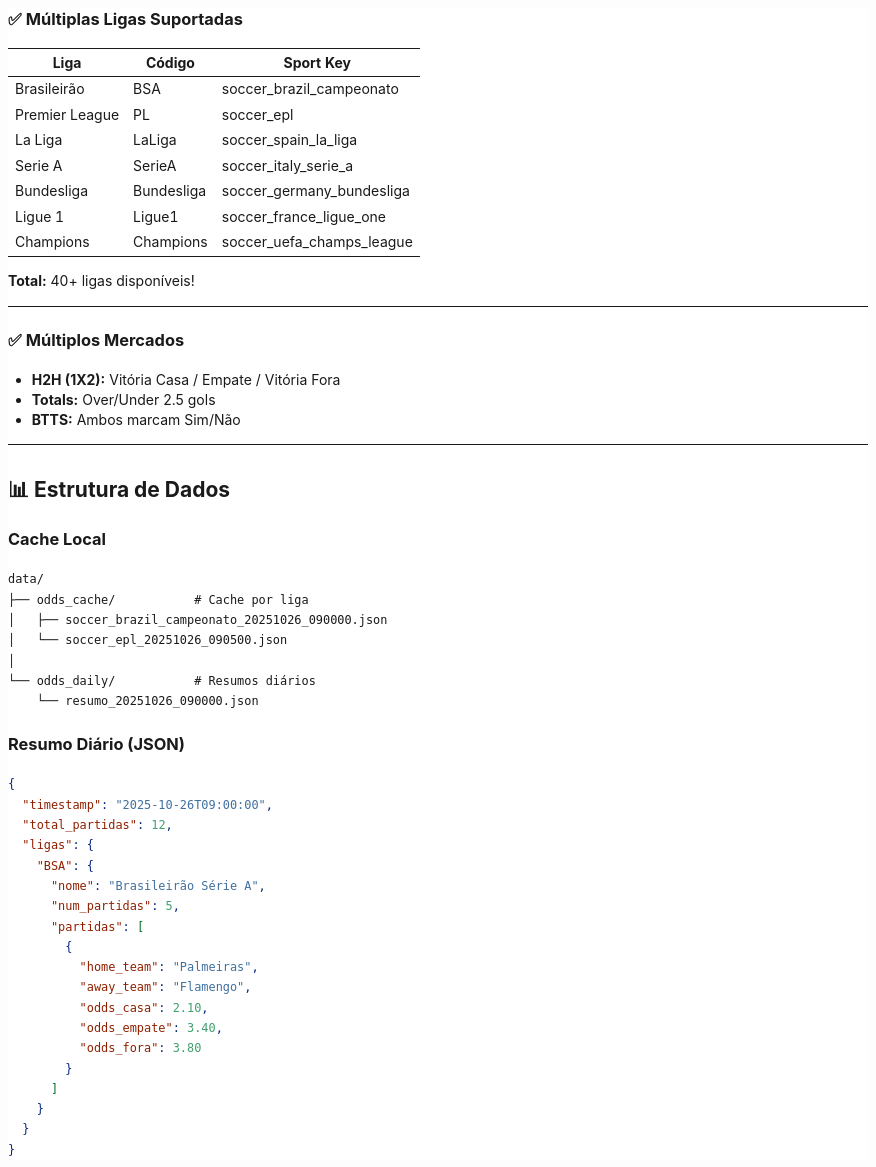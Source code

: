 ### ✅ Múltiplas Ligas Suportadas

| Liga | Código | Sport Key |
|------|--------|-----------|
| Brasileirão | BSA | soccer_brazil_campeonato |
| Premier League | PL | soccer_epl |
| La Liga | LaLiga | soccer_spain_la_liga |
| Serie A | SerieA | soccer_italy_serie_a |
| Bundesliga | Bundesliga | soccer_germany_bundesliga |
| Ligue 1 | Ligue1 | soccer_france_ligue_one |
| Champions | Champions | soccer_uefa_champs_league |

**Total:** 40+ ligas disponíveis!

---

### ✅ Múltiplos Mercados

- **H2H (1X2):** Vitória Casa / Empate / Vitória Fora
- **Totals:** Over/Under 2.5 gols
- **BTTS:** Ambos marcam Sim/Não

---

## 📊 Estrutura de Dados

### Cache Local

```
data/
├── odds_cache/           # Cache por liga
│   ├── soccer_brazil_campeonato_20251026_090000.json
│   └── soccer_epl_20251026_090500.json
│
└── odds_daily/           # Resumos diários
    └── resumo_20251026_090000.json
```

### Resumo Diário (JSON)

```json
{
  "timestamp": "2025-10-26T09:00:00",
  "total_partidas": 12,
  "ligas": {
    "BSA": {
      "nome": "Brasileirão Série A",
      "num_partidas": 5,
      "partidas": [
        {
          "home_team": "Palmeiras",
          "away_team": "Flamengo",
          "odds_casa": 2.10,
          "odds_empate": 3.40,
          "odds_fora": 3.80
        }
      ]
    }
  }
}
```